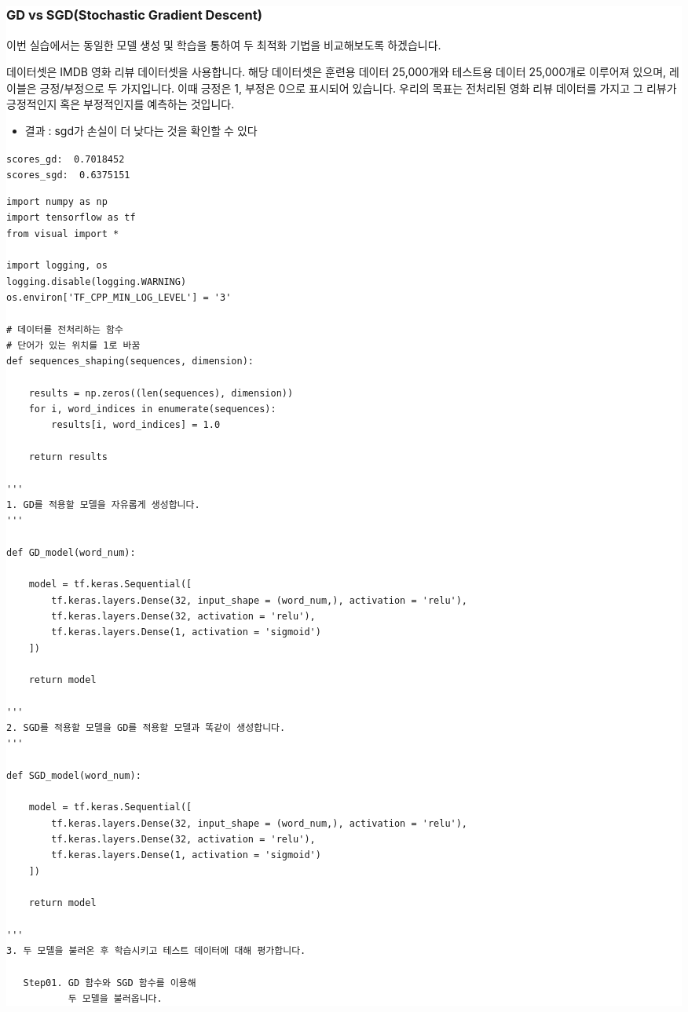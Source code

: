 
### GD vs SGD(Stochastic Gradient Descent)

이번 실습에서는 동일한 모델 생성 및 학습을 통하여 두 최적화 기법을 비교해보도록 하겠습니다.

데이터셋은 IMDB 영화 리뷰 데이터셋을 사용합니다. 해당 데이터셋은 훈련용 데이터 25,000개와 테스트용 데이터 25,000개로 이루어져 있으며, 레이블은 긍정/부정으로 두 가지입니다. 이때 긍정은 1, 부정은 0으로 표시되어 있습니다. 우리의 목표는 전처리된 영화 리뷰 데이터를 가지고 그 리뷰가 긍정적인지 혹은 부정적인지를 예측하는 것입니다.

- 결과 : sgd가 손실이 더 낮다는 것을 확인할 수 있다
```
scores_gd:  0.7018452
scores_sgd:  0.6375151
```

```
import numpy as np
import tensorflow as tf
from visual import *

import logging, os
logging.disable(logging.WARNING)
os.environ['TF_CPP_MIN_LOG_LEVEL'] = '3' 

# 데이터를 전처리하는 함수
# 단어가 있는 위치를 1로 바꿈
def sequences_shaping(sequences, dimension):
    
    results = np.zeros((len(sequences), dimension))
    for i, word_indices in enumerate(sequences):
        results[i, word_indices] = 1.0 
        
    return results

'''
1. GD를 적용할 모델을 자유롭게 생성합니다.
'''

def GD_model(word_num):
    
    model = tf.keras.Sequential([
        tf.keras.layers.Dense(32, input_shape = (word_num,), activation = 'relu'),
        tf.keras.layers.Dense(32, activation = 'relu'),
        tf.keras.layers.Dense(1, activation = 'sigmoid')
    ])
    
    return model
    
'''
2. SGD를 적용할 모델을 GD를 적용할 모델과 똑같이 생성합니다.
'''

def SGD_model(word_num):
    
    model = tf.keras.Sequential([
        tf.keras.layers.Dense(32, input_shape = (word_num,), activation = 'relu'),
        tf.keras.layers.Dense(32, activation = 'relu'),
        tf.keras.layers.Dense(1, activation = 'sigmoid')
    ])
    
    return model

'''
3. 두 모델을 불러온 후 학습시키고 테스트 데이터에 대해 평가합니다.

   Step01. GD 함수와 SGD 함수를 이용해 
           두 모델을 불러옵니다.
```